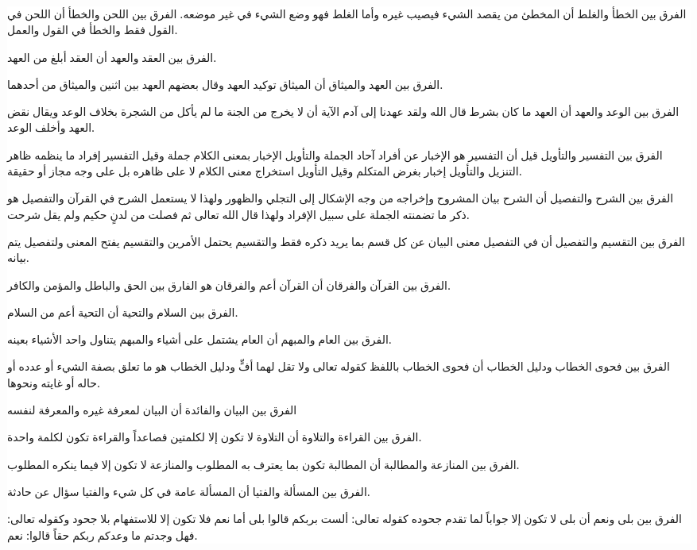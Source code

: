 

 الفرق بين الخطأ والغلط أن المخطئ من يقصد الشيء فيصيب غيره وأما الغلط فهو وضع الشيء في غير موضعه.   الفرق بين اللحن والخطأ أن اللحن في القول فقط والخطأ في القول والعمل. 



 الفرق بين العقد والعهد أن العقد أبلغ من العهد. 



 الفرق بين العهد والميثاق أن الميثاق توكيد العهد وقال بعضهم العهد بين اثنين والميثاق من أحدهما. 



 الفرق بين الوعد والعهد أن العهد ما كان بشرط قال الله ولقد عهدنا إلى آدم الآية أن لا يخرج من الجنة ما لم يأكل من الشجرة بخلاف الوعد ويقال نقض العهد وأخلف الوعد. 



 الفرق بين التفسير والتأويل قيل أن التفسير هو الإخبار عن أفراد آحاد الجملة والتأويل الإخبار بمعنى الكلام جملة وقيل التفسير إفراد ما ينظمه ظاهر التنزيل والتأويل إخبار بغرض المتكلم وقيل التأويل استخراج معنى الكلام لا على ظاهره بل على وجه مجاز أو حقيقة. 



 الفرق بين الشرح والتفصيل أن الشرح بيان المشروح وإخراجه من وجه الإشكال إلى التجلي والظهور ولهذا لا يستعمل الشرح في القرآن والتفصيل هو ذكر ما تضمنته الجملة على سبيل الإفراد ولهذا قال الله تعالى ثم فصلت من لدنٍ حكيم ولم يقل شرحت. 



 الفرق بين التقسيم والتفصيل أن في التفصيل معنى البيان عن كل قسم بما يريد ذكره فقط والتقسيم يحتمل الأمرين والتقسيم يفتح المعنى ولتفصيل يتم بيانه. 



 الفرق بين القرآن والفرقان أن القرآن أعم والفرقان هو الفارق بين الحق والباطل والمؤمن والكافر. 



 الفرق بين السلام والتحية أن التحية أعم من السلام. 



 الفرق بين العام والمبهم أن العام يشتمل على أشياء والمبهم يتناول واحد الأشياء بعينه. 



 الفرق بين فحوى الخطاب ودليل الخطاب أن فحوى الخطاب باللفظ كقوله تعالى ولا تقل لهما أفٍّ ودليل الخطاب هو ما تعلق بصفة الشيء أو عدده أو حاله أو غايته ونحوها. 



 الفرق بين البيان والفائدة أن البيان لمعرفة غيره والمعرفة لنفسه 



 الفرق بين القراءة والتلاوة أن التلاوة لا تكون إلا لكلمتين فصاعداً والقراءة تكون لكلمة واحدة. 



 الفرق بين المنازعة والمطالبة أن المطالبة تكون بما يعترف به المطلوب والمنازعة لا   تكون إلا فيما ينكره المطلوب. 



 الفرق بين المسألة والفتيا أن المسألة عامة في كل شيء والفتيا سؤال عن حادثة. 



 الفرق بين بلى ونعم أن بلى لا تكون إلا جواباً لما تقدم جحوده كقوله تعالى: ألست بربكم قالوا بلى أما نعم فلا تكون إلا للاستفهام بلا جحود وكقوله تعالى: فهل وجدتم ما وعدكم ربكم حقاً قالوا: نعم. 
